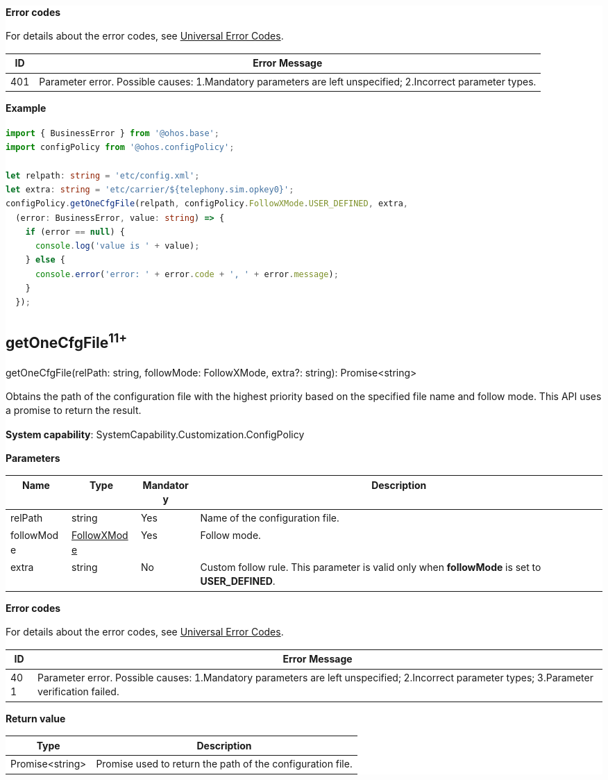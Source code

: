 **Error codes**

For details about the error codes, see [Universal Error Codes](../errorcode-universal.md).

| ID| Error Message                                                                      |
| ------- | ---------------------------------------------------------------------------- |
| 401 | Parameter error. Possible causes: 1.Mandatory parameters are left unspecified; 2.Incorrect parameter types.|

**Example**

  ```ts
  import { BusinessError } from '@ohos.base';
  import configPolicy from '@ohos.configPolicy';

  let relpath: string = 'etc/config.xml';
  let extra: string = 'etc/carrier/${telephony.sim.opkey0}';
  configPolicy.getOneCfgFile(relpath, configPolicy.FollowXMode.USER_DEFINED, extra,
    (error: BusinessError, value: string) => {
      if (error == null) {
        console.log('value is ' + value);
      } else {
        console.error('error: ' + error.code + ', ' + error.message);
      }
    });
  ```

## getOneCfgFile<sup>11+</sup>

getOneCfgFile(relPath: string, followMode: FollowXMode, extra?: string): Promise&lt;string&gt;

Obtains the path of the configuration file with the highest priority based on the specified file name and follow mode. This API uses a promise to return the result.

**System capability**: SystemCapability.Customization.ConfigPolicy

**Parameters**

| Name    | Type                         | Mandatory| Description                                                  |
| ---------- | ----------------------------- | ---- | ------------------------------------------------------ |
| relPath    | string                        | Yes  | Name of the configuration file.                                            |
| followMode | [FollowXMode](#followxmode11) | Yes  | Follow mode.                                              |
| extra      | string                        | No  | Custom follow rule. This parameter is valid only when **followMode** is set to **USER_DEFINED**.|

**Error codes**

For details about the error codes, see [Universal Error Codes](../errorcode-universal.md).

| ID| Error Message                                                                      |
| ------- | ---------------------------------------------------------------------------- |
| 401 | Parameter error. Possible causes: 1.Mandatory parameters are left unspecified; 2.Incorrect parameter types; 3.Parameter verification failed.|

**Return value**

| Type                  | Description                    |
| ---------------------- | ------------------------ |
| Promise&lt;string&gt;  | Promise used to return the path of the configuration file.|
